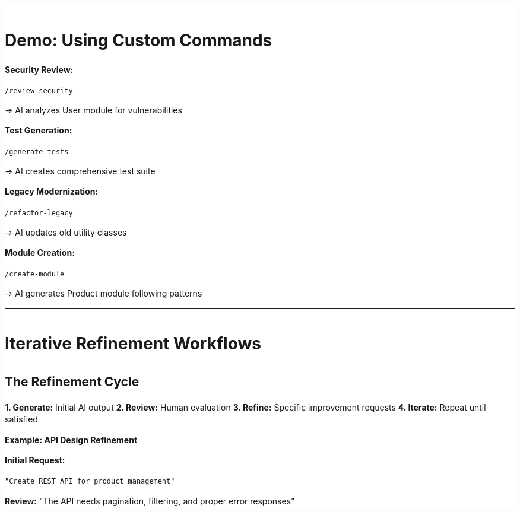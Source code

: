 </v-clicks>

---

# Demo: Using Custom Commands

<v-clicks>

**Security Review:**
```
/review-security
```
→ AI analyzes User module for vulnerabilities

**Test Generation:**
```
/generate-tests
```
→ AI creates comprehensive test suite

**Legacy Modernization:**
```
/refactor-legacy
```
→ AI updates old utility classes

**Module Creation:**
```
/create-module
```
→ AI generates Product module following patterns

</v-clicks>

---

# Iterative Refinement Workflows

## The Refinement Cycle

<v-clicks>

**1. Generate:** Initial AI output
**2. Review:** Human evaluation
**3. Refine:** Specific improvement requests
**4. Iterate:** Repeat until satisfied

**Example: API Design Refinement**

**Initial Request:**
```
"Create REST API for product management"
```

**Review:** "The API needs pagination, filtering, and proper error responses"
